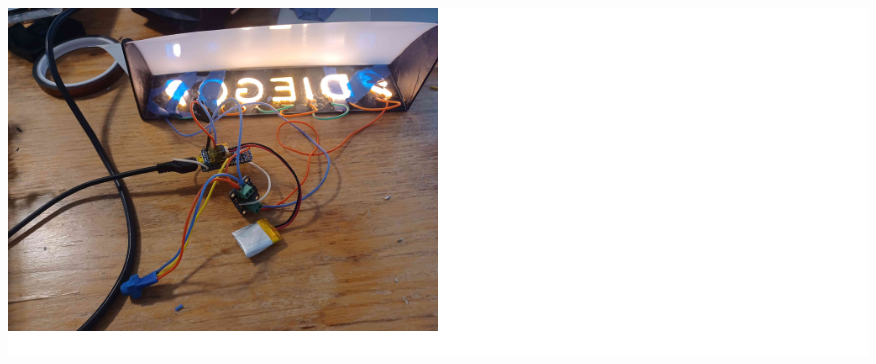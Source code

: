 <img src="20250922_190329-resized.jpg" width="50%" heigth="50%" alt="20250922_190329-resized.jpg" />
<br>
</br>
